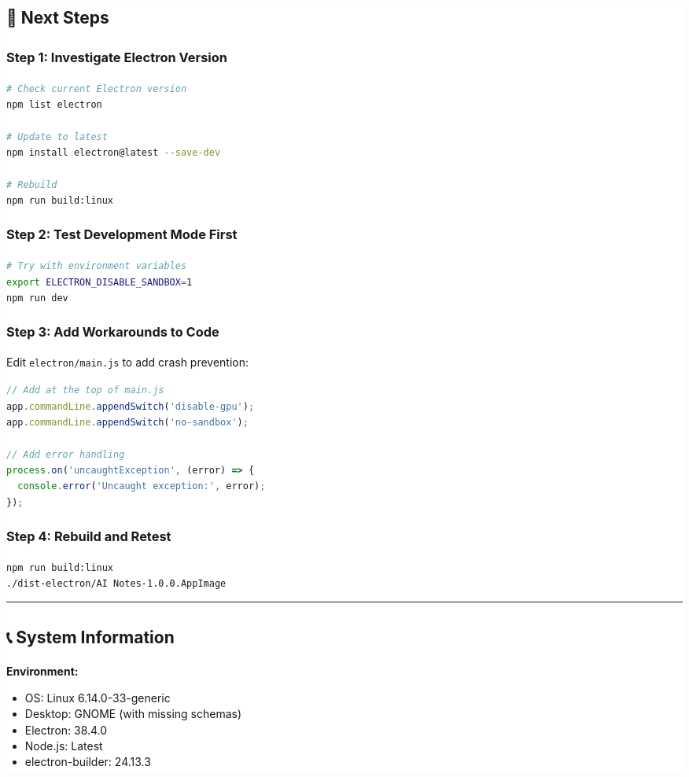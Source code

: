 
## 🔧 Next Steps

### Step 1: Investigate Electron Version
```bash
# Check current Electron version
npm list electron

# Update to latest
npm install electron@latest --save-dev

# Rebuild
npm run build:linux
```

### Step 2: Test Development Mode First
```bash
# Try with environment variables
export ELECTRON_DISABLE_SANDBOX=1
npm run dev
```

### Step 3: Add Workarounds to Code
Edit `electron/main.js` to add crash prevention:

```javascript
// Add at the top of main.js
app.commandLine.appendSwitch('disable-gpu');
app.commandLine.appendSwitch('no-sandbox');

// Add error handling
process.on('uncaughtException', (error) => {
  console.error('Uncaught exception:', error);
});
```

### Step 4: Rebuild and Retest
```bash
npm run build:linux
./dist-electron/AI Notes-1.0.0.AppImage
```

---

## 📞 System Information

**Environment:**
- OS: Linux 6.14.0-33-generic
- Desktop: GNOME (with missing schemas)
- Electron: 38.4.0
- Node.js: Latest
- electron-builder: 24.13.3
